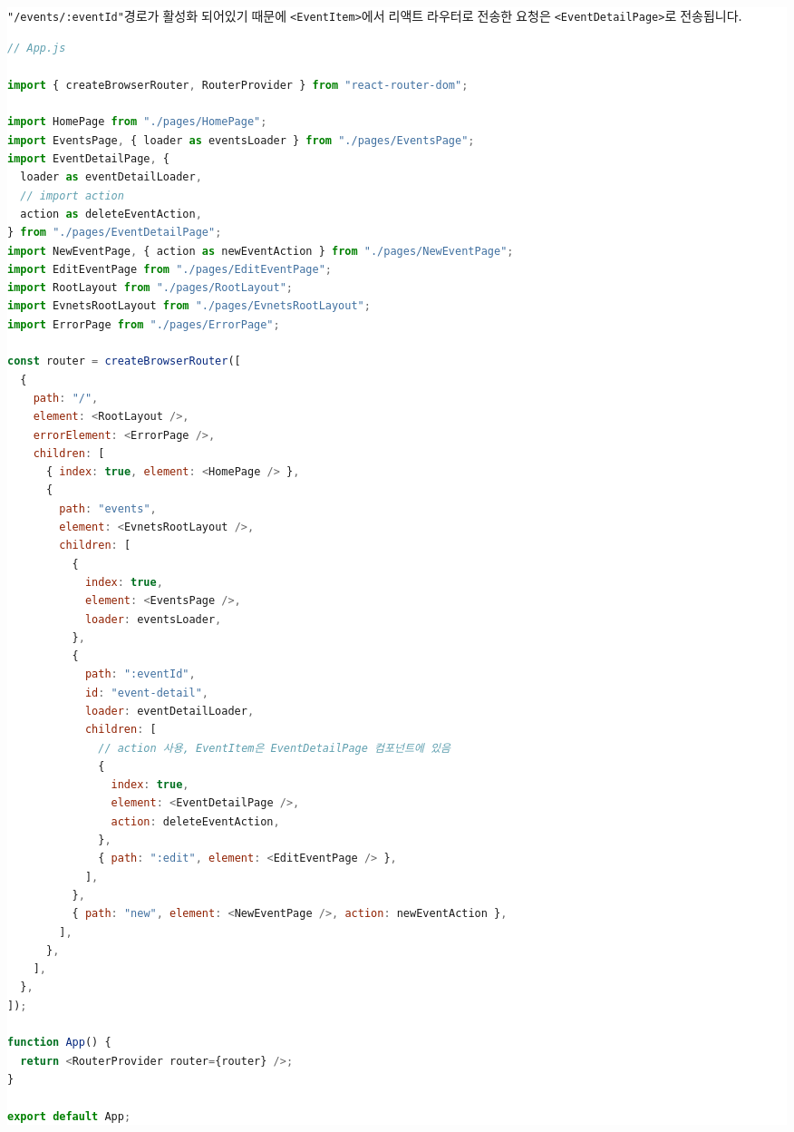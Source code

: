 `"/events/:eventId"`경로가 활성화 되어있기 때문에 `<EventItem>`에서 리액트 라우터로 전송한 요청은 `<EventDetailPage>`로 전송됩니다.

```javascript
// App.js

import { createBrowserRouter, RouterProvider } from "react-router-dom";

import HomePage from "./pages/HomePage";
import EventsPage, { loader as eventsLoader } from "./pages/EventsPage";
import EventDetailPage, {
  loader as eventDetailLoader,
  // import action
  action as deleteEventAction,
} from "./pages/EventDetailPage";
import NewEventPage, { action as newEventAction } from "./pages/NewEventPage";
import EditEventPage from "./pages/EditEventPage";
import RootLayout from "./pages/RootLayout";
import EvnetsRootLayout from "./pages/EvnetsRootLayout";
import ErrorPage from "./pages/ErrorPage";

const router = createBrowserRouter([
  {
    path: "/",
    element: <RootLayout />,
    errorElement: <ErrorPage />,
    children: [
      { index: true, element: <HomePage /> },
      {
        path: "events",
        element: <EvnetsRootLayout />,
        children: [
          {
            index: true,
            element: <EventsPage />,
            loader: eventsLoader,
          },
          {
            path: ":eventId",
            id: "event-detail",
            loader: eventDetailLoader,
            children: [
              // action 사용, EventItem은 EventDetailPage 컴포넌트에 있음
              {
                index: true,
                element: <EventDetailPage />,
                action: deleteEventAction,
              },
              { path: ":edit", element: <EditEventPage /> },
            ],
          },
          { path: "new", element: <NewEventPage />, action: newEventAction },
        ],
      },
    ],
  },
]);

function App() {
  return <RouterProvider router={router} />;
}

export default App;
```

